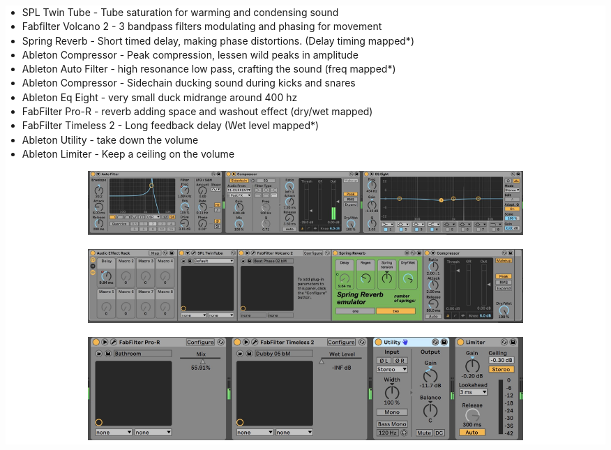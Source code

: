 * SPL Twin Tube - Tube saturation for warming and condensing sound
* Fabfilter Volcano 2 - 3 bandpass filters modulating and phasing for movement
* Spring Reverb - Short timed delay, making phase distortions. (Delay timing mapped*)
* Ableton Compressor - Peak compression, lessen wild peaks in amplitude
* Ableton Auto Filter - high resonance low pass, crafting the sound (freq mapped*)
* Ableton Compressor - Sidechain ducking sound during kicks and snares
* Ableton Eq Eight - very small duck midrange around 400 hz
* FabFilter Pro-R - reverb adding space and washout effect (dry/wet mapped)
* FabFilter Timeless 2 - Long feedback delay (Wet level mapped*)
* Ableton Utility - take down the volume
* Ableton Limiter - Keep a ceiling on the volume    

<figure align="middle">
<img src="/assets/img/Ateam_ablChain.jpg" alt="" width="80%">
<figcaption align="middle"><strong></strong></figcaption>
</figure>

<figure align="middle">
<img src="/assets/img/Ateam_ablChain3.jpg" alt="" width="80%">
<figcaption align="middle"><strong></strong></figcaption>
</figure>

<figure align="middle">
<img src="/assets/img/Ateam_ablChain5.jpg" alt="" width="80%">
<figcaption align="middle"><strong></strong></figcaption>
</figure>
